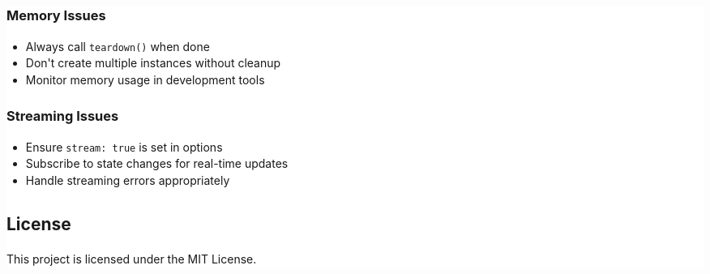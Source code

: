 ### Memory Issues

- Always call `teardown()` when done
- Don't create multiple instances without cleanup
- Monitor memory usage in development tools

### Streaming Issues

- Ensure `stream: true` is set in options
- Subscribe to state changes for real-time updates
- Handle streaming errors appropriately

## License

This project is licensed under the MIT License.
